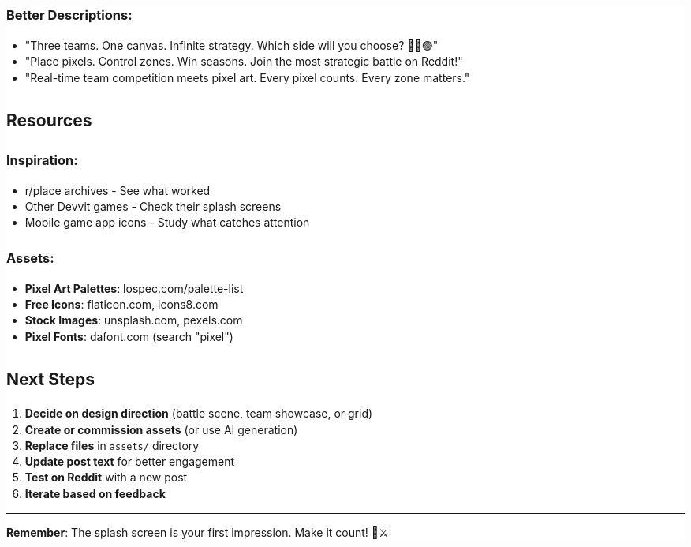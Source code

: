 ### Better Descriptions:
- "Three teams. One canvas. Infinite strategy. Which side will you choose? 🔴🔵🟢"
- "Place pixels. Control zones. Win seasons. Join the most strategic battle on Reddit!"
- "Real-time team competition meets pixel art. Every pixel counts. Every zone matters."

## Resources

### Inspiration:
- r/place archives - See what worked
- Other Devvit games - Check their splash screens
- Mobile game app icons - Study what catches attention

### Assets:
- **Pixel Art Palettes**: lospec.com/palette-list
- **Free Icons**: flaticon.com, icons8.com
- **Stock Images**: unsplash.com, pexels.com
- **Pixel Fonts**: dafont.com (search "pixel")

## Next Steps

1. **Decide on design direction** (battle scene, team showcase, or grid)
2. **Create or commission assets** (or use AI generation)
3. **Replace files** in `assets/` directory
4. **Update post text** for better engagement
5. **Test on Reddit** with a new post
6. **Iterate based on feedback**

---

**Remember**: The splash screen is your first impression. Make it count! 🎨⚔️
